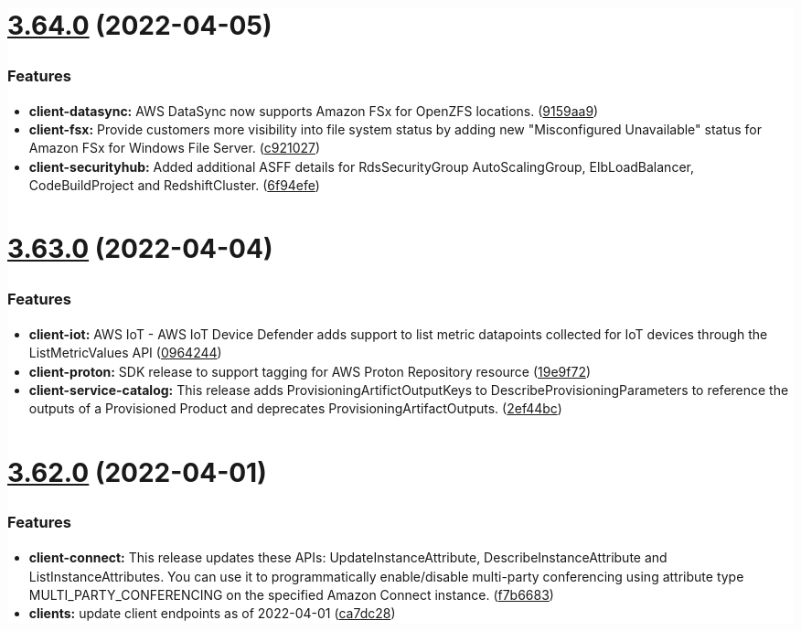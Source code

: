 


# [3.64.0](https://github.com/aws/aws-sdk-js-v3/compare/v3.63.0...v3.64.0) (2022-04-05)


### Features

* **client-datasync:** AWS DataSync now supports Amazon FSx for OpenZFS locations. ([9159aa9](https://github.com/aws/aws-sdk-js-v3/commit/9159aa90df2e4f01792501c5b64a3b41fa8282e8))
* **client-fsx:** Provide customers more visibility into file system status by adding new "Misconfigured Unavailable" status for Amazon FSx for Windows File Server. ([c921027](https://github.com/aws/aws-sdk-js-v3/commit/c921027a293f7f1c5e1300ad541070b6a01e7fbc))
* **client-securityhub:** Added additional ASFF details for RdsSecurityGroup AutoScalingGroup, ElbLoadBalancer, CodeBuildProject and RedshiftCluster. ([6f94efe](https://github.com/aws/aws-sdk-js-v3/commit/6f94efe1597ec6be62be3bd93c091b73e7d2e023))





# [3.63.0](https://github.com/aws/aws-sdk-js-v3/compare/v3.62.0...v3.63.0) (2022-04-04)


### Features

* **client-iot:** AWS IoT - AWS IoT Device Defender adds support to list metric datapoints collected for IoT devices through the ListMetricValues API ([0964244](https://github.com/aws/aws-sdk-js-v3/commit/09642440c038644af7a66d46e36fe815fb7b22a9))
* **client-proton:** SDK release to support tagging for AWS Proton Repository resource ([19e9f72](https://github.com/aws/aws-sdk-js-v3/commit/19e9f72ab60539b87624019ba16921ce495a5d4f))
* **client-service-catalog:** This release adds ProvisioningArtifictOutputKeys to DescribeProvisioningParameters to reference the outputs of a Provisioned Product and deprecates ProvisioningArtifactOutputs. ([2ef44bc](https://github.com/aws/aws-sdk-js-v3/commit/2ef44bce101a89f7086898da1c814f9275e887cd))





# [3.62.0](https://github.com/aws/aws-sdk-js-v3/compare/v3.61.0...v3.62.0) (2022-04-01)


### Features

* **client-connect:** This release updates these APIs: UpdateInstanceAttribute, DescribeInstanceAttribute and ListInstanceAttributes. You can use it to programmatically enable/disable multi-party conferencing using attribute type MULTI_PARTY_CONFERENCING on the specified Amazon Connect instance. ([f7b6683](https://github.com/aws/aws-sdk-js-v3/commit/f7b66837ec2ac795553726463fbe9157d1acd05f))
* **clients:** update client endpoints as of 2022-04-01 ([ca7dc28](https://github.com/aws/aws-sdk-js-v3/commit/ca7dc28d87ebc04a41cdaf6567c03b892cbb9204))
